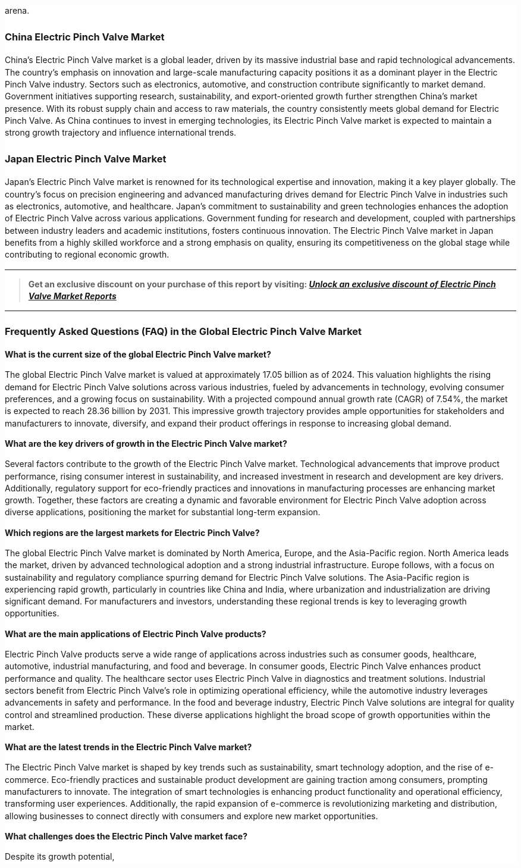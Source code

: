 arena.</p><h3>China Electric Pinch Valve Market</h3><p>China&rsquo;s Electric Pinch Valve market is a global leader, driven by its massive industrial base and rapid technological advancements. The country&rsquo;s emphasis on innovation and large-scale manufacturing capacity positions it as a dominant player in the Electric Pinch Valve industry. Sectors such as electronics, automotive, and construction contribute significantly to market demand. Government initiatives supporting research, sustainability, and export-oriented growth further strengthen China&rsquo;s market presence. With its robust supply chain and access to raw materials, the country consistently meets global demand for Electric Pinch Valve. As China continues to invest in emerging technologies, its Electric Pinch Valve market is expected to maintain a strong growth trajectory and influence international trends.</p><h3>Japan Electric Pinch Valve Market</h3><p>Japan&rsquo;s Electric Pinch Valve market is renowned for its technological expertise and innovation, making it a key player globally. The country&rsquo;s focus on precision engineering and advanced manufacturing drives demand for Electric Pinch Valve in industries such as electronics, automotive, and healthcare. Japan&rsquo;s commitment to sustainability and green technologies enhances the adoption of Electric Pinch Valve across various applications. Government funding for research and development, coupled with partnerships between industry leaders and academic institutions, fosters continuous innovation. The Electric Pinch Valve market in Japan benefits from a highly skilled workforce and a strong emphasis on quality, ensuring its competitiveness on the global stage while contributing to regional economic growth.</p><hr /><blockquote><p><strong>Get an exclusive discount on your purchase of this report by visiting: <em><a href="://marketresearchpulse.com/ask-for-discount/49101?utm_source=Github&amp;utm_medium=028">Unlock an exclusive discount of Electric Pinch Valve Market Reports</a></em>&nbsp;</strong></p></blockquote><hr /><h3>Frequently Asked Questions (FAQ) in the Global Electric Pinch Valve Market</h3><p><strong>What is the current size of the global Electric Pinch Valve market?</strong></p><p>The global Electric Pinch Valve market is valued at approximately 17.05 billion as of 2024. This valuation highlights the rising demand for Electric Pinch Valve solutions across various industries, fueled by advancements in technology, evolving consumer preferences, and a growing focus on sustainability. With a projected compound annual growth rate (CAGR) of 7.54%, the market is expected to reach 28.36 billion by 2031. This impressive growth trajectory provides ample opportunities for stakeholders and manufacturers to innovate, diversify, and expand their product offerings in response to increasing global demand.</p><p><strong>What are the key drivers of growth in the Electric Pinch Valve market?</strong></p><p>Several factors contribute to the growth of the Electric Pinch Valve market. Technological advancements that improve product performance, rising consumer interest in sustainability, and increased investment in research and development are key drivers. Additionally, regulatory support for eco-friendly practices and innovations in manufacturing processes are enhancing market growth. Together, these factors are creating a dynamic and favorable environment for Electric Pinch Valve adoption across diverse applications, positioning the market for substantial long-term expansion.</p><p><strong>Which regions are the largest markets for Electric Pinch Valve?</strong></p><p>The global Electric Pinch Valve market is dominated by North America, Europe, and the Asia-Pacific region. North America leads the market, driven by advanced technological adoption and a strong industrial infrastructure. Europe follows, with a focus on sustainability and regulatory compliance spurring demand for Electric Pinch Valve solutions. The Asia-Pacific region is experiencing rapid growth, particularly in countries like China and India, where urbanization and industrialization are driving significant demand. For manufacturers and investors, understanding these regional trends is key to leveraging growth opportunities.</p><p><strong>What are the main applications of Electric Pinch Valve products?</strong></p><p>Electric Pinch Valve products serve a wide range of applications across industries such as consumer goods, healthcare, automotive, industrial manufacturing, and food and beverage. In consumer goods, Electric Pinch Valve enhances product performance and quality. The healthcare sector uses Electric Pinch Valve in diagnostics and treatment solutions. Industrial sectors benefit from Electric Pinch Valve&rsquo;s role in optimizing operational efficiency, while the automotive industry leverages advancements in safety and performance. In the food and beverage industry, Electric Pinch Valve solutions are integral for quality control and streamlined production. These diverse applications highlight the broad scope of growth opportunities within the market.</p><p><strong>What are the latest trends in the Electric Pinch Valve market?</strong></p><p>The Electric Pinch Valve market is shaped by key trends such as sustainability, smart technology adoption, and the rise of e-commerce. Eco-friendly practices and sustainable product development are gaining traction among consumers, prompting manufacturers to innovate. The integration of smart technologies is enhancing product functionality and operational efficiency, transforming user experiences. Additionally, the rapid expansion of e-commerce is revolutionizing marketing and distribution, allowing businesses to connect directly with consumers and explore new market opportunities.</p><p><strong>What challenges does the Electric Pinch Valve market face?</strong></p><p>Despite its growth potential,